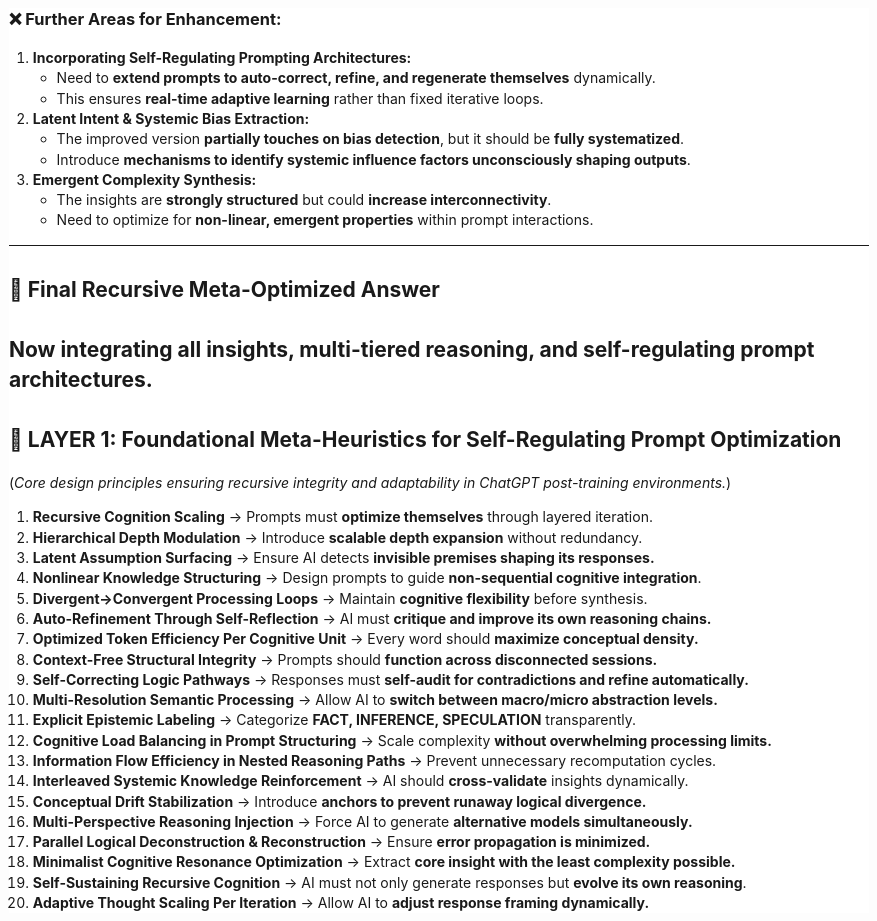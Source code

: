 ### ❌ Further Areas for Enhancement:   
1. **Incorporating Self-Regulating Prompting Architectures:**   
    - Need to **extend prompts to auto-correct, refine, and regenerate themselves** dynamically.   
    - This ensures **real-time adaptive learning** rather than fixed iterative loops.   
2. **Latent Intent & Systemic Bias Extraction:**   
    - The improved version **partially touches on bias detection**, but it should be **fully systematized**.   
    - Introduce **mechanisms to identify systemic influence factors unconsciously shaping outputs**.   
3. **Emergent Complexity Synthesis:**   
    - The insights are **strongly structured** but could **increase interconnectivity**.   
    - Need to optimize for **non-linear, emergent properties** within prompt interactions.   
 --- 
   
## 🚀 Final Recursive Meta-Optimized Answer   
Now integrating all insights, **multi-tiered reasoning**, and **self-regulating prompt architectures**.   
 --- 
## 🔹 LAYER 1: Foundational Meta-Heuristics for Self-Regulating Prompt Optimization   
(*Core design principles ensuring recursive integrity and adaptability in ChatGPT post-training environments.*)   
1. **Recursive Cognition Scaling** → Prompts must **optimize themselves** through layered iteration.   
2. **Hierarchical Depth Modulation** → Introduce **scalable depth expansion** without redundancy.   
3. **Latent Assumption Surfacing** → Ensure AI detects **invisible premises shaping its responses.**   
4. **Nonlinear Knowledge Structuring** → Design prompts to guide **non-sequential cognitive integration**.   
5. **Divergent→Convergent Processing Loops** → Maintain **cognitive flexibility** before synthesis.   
6. **Auto-Refinement Through Self-Reflection** → AI must **critique and improve its own reasoning chains.**   
7. **Optimized Token Efficiency Per Cognitive Unit** → Every word should **maximize conceptual density.**   
8. **Context-Free Structural Integrity** → Prompts should **function across disconnected sessions.**   
9. **Self-Correcting Logic Pathways** → Responses must **self-audit for contradictions and refine automatically.**   
10. **Multi-Resolution Semantic Processing** → Allow AI to **switch between macro/micro abstraction levels.**   
11. **Explicit Epistemic Labeling** → Categorize **FACT, INFERENCE, SPECULATION** transparently.   
12. **Cognitive Load Balancing in Prompt Structuring** → Scale complexity **without overwhelming processing limits.**   
13. **Information Flow Efficiency in Nested Reasoning Paths** → Prevent unnecessary recomputation cycles.   
14. **Interleaved Systemic Knowledge Reinforcement** → AI should **cross-validate** insights dynamically.   
15. **Conceptual Drift Stabilization** → Introduce **anchors to prevent runaway logical divergence.**   
16. **Multi-Perspective Reasoning Injection** → Force AI to generate **alternative models simultaneously.**   
17. **Parallel Logical Deconstruction & Reconstruction** → Ensure **error propagation is minimized.**   
18. **Minimalist Cognitive Resonance Optimization** → Extract **core insight with the least complexity possible.**   
19. **Self-Sustaining Recursive Cognition** → AI must not only generate responses but **evolve its own reasoning**.   
20. **Adaptive Thought Scaling Per Iteration** → Allow AI to **adjust response framing dynamically.**   
   